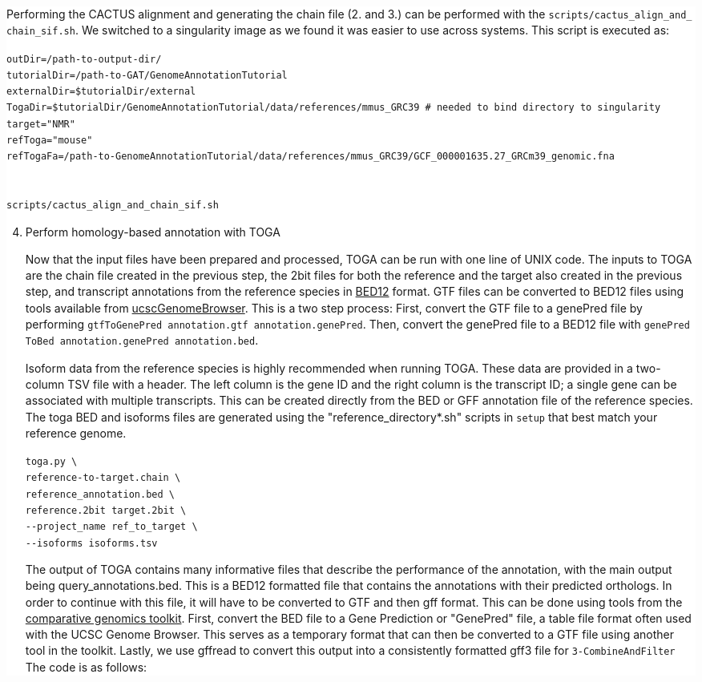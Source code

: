   Performing the CACTUS alignment and generating the chain file (2. and 3.) can be performed with the `scripts/cactus_align_and_chain_sif.sh`. We switched to a singularity image as we found it was easier to use across systems. This script is executed as:
  ```
  outDir=/path-to-output-dir/
  tutorialDir=/path-to-GAT/GenomeAnnotationTutorial
  externalDir=$tutorialDir/external
  TogaDir=$tutorialDir/GenomeAnnotationTutorial/data/references/mmus_GRC39 # needed to bind directory to singularity
  target="NMR"
  refToga="mouse"
  refTogaFa=/path-to-GenomeAnnotationTutorial/data/references/mmus_GRC39/GCF_000001635.27_GRCm39_genomic.fna


  scripts/cactus_align_and_chain_sif.sh

  ```
4. Perform homology-based annotation with TOGA

   Now that the input files have been prepared and processed, TOGA can be run with one line of UNIX code. The inputs to TOGA are the chain file created in the previous step, the 2bit files for both the reference and the target also created in the previous step, and transcript annotations from the reference species in [BED12](https://genome.ucsc.edu/FAQ/FAQformat.html#format1) format. GTF files can be converted to BED12 files using tools available from [ucscGenomeBrowser](https://github.com/ucscGenomeBrowser/kent). This is a two step process: First, convert the GTF file to a genePred file by performing `gtfToGenePred annotation.gtf annotation.genePred`. Then, convert the genePred file to a BED12 file with `genePredToBed annotation.genePred annotation.bed`.

   Isoform data from the reference species is highly recommended when running TOGA. These data are provided in a two-column TSV file with a header. The left column is the gene ID and the right column is the transcript ID; a single gene can be associated with multiple transcripts. This can be created directly from the BED or GFF annotation file of the reference species. The toga BED and isoforms files are generated using the "reference_directory*.sh" scripts in `setup` that best match your reference genome.
   
   ```
   toga.py \
   reference-to-target.chain \
   reference_annotation.bed \
   reference.2bit target.2bit \
   --project_name ref_to_target \
   --isoforms isoforms.tsv
   ```

   The output of TOGA contains many informative files that describe the performance of the annotation, with the main output being query_annotations.bed. This is a BED12 formatted file that contains the annotations with their predicted orthologs. In order to continue with this file, it will have to be converted to GTF and then gff format. This can be done using tools from the [comparative genomics toolkit](https://github.com/ComparativeGenomicsToolkit). First, convert the BED file to a Gene Prediction or "GenePred" file, a table file format often used with the UCSC Genome Browser. This serves as a temporary format that can then be converted to a GTF file using another tool in the toolkit. Lastly, we use gffread to convert this output into a consistently formatted gff3 file for `3-CombineAndFilter` The code is as follows:
